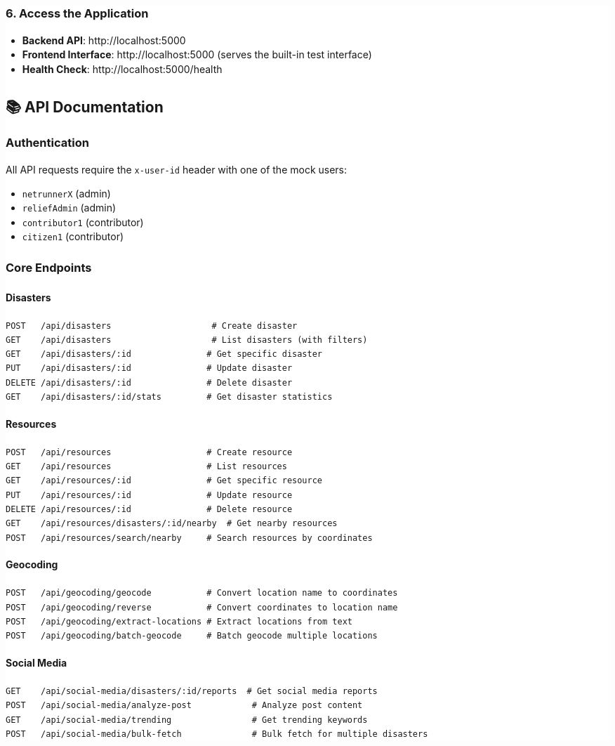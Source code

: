 ### 6. Access the Application
- **Backend API**: http://localhost:5000
- **Frontend Interface**: http://localhost:5000 (serves the built-in test interface)
- **Health Check**: http://localhost:5000/health

## 📚 API Documentation

### Authentication
All API requests require the `x-user-id` header with one of the mock users:
- `netrunnerX` (admin)
- `reliefAdmin` (admin)
- `contributor1` (contributor)
- `citizen1` (contributor)

### Core Endpoints

#### Disasters
```http
POST   /api/disasters                    # Create disaster
GET    /api/disasters                    # List disasters (with filters)
GET    /api/disasters/:id               # Get specific disaster
PUT    /api/disasters/:id               # Update disaster
DELETE /api/disasters/:id               # Delete disaster
GET    /api/disasters/:id/stats         # Get disaster statistics
```

#### Resources
```http
POST   /api/resources                   # Create resource
GET    /api/resources                   # List resources
GET    /api/resources/:id               # Get specific resource
PUT    /api/resources/:id               # Update resource
DELETE /api/resources/:id               # Delete resource
GET    /api/resources/disasters/:id/nearby  # Get nearby resources
POST   /api/resources/search/nearby     # Search resources by coordinates
```

#### Geocoding
```http
POST   /api/geocoding/geocode           # Convert location name to coordinates
POST   /api/geocoding/reverse           # Convert coordinates to location name
POST   /api/geocoding/extract-locations # Extract locations from text
POST   /api/geocoding/batch-geocode     # Batch geocode multiple locations
```

#### Social Media
```http
GET    /api/social-media/disasters/:id/reports  # Get social media reports
POST   /api/social-media/analyze-post            # Analyze post content
GET    /api/social-media/trending                # Get trending keywords
POST   /api/social-media/bulk-fetch              # Bulk fetch for multiple disasters
```
